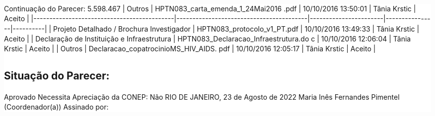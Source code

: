 Continuação do Parecer: 5.598.467
| Outros                                     | HPTN083_carta_emenda_1_24Mai2016 .pdf   | 10/10/2016 13:50:01   | Tânia Krstic   | Aceito   |
|--------------------------------------------|-----------------------------------------|-----------------------|----------------|----------|
| Projeto Detalhado / Brochura Investigador  | HPTN083_protocolo_v1_PT.pdf             | 10/10/2016 13:49:33   | Tânia Krstic   | Aceito   |
| Declaração de Instituição e Infraestrutura | HPTN083_Declaracao_Infraestrutura.do c  | 10/10/2016 12:06:04   | Tânia Krstic   | Aceito   |
| Outros                                     | Declaracao_copatrocinioMS_HIV_AIDS. pdf | 10/10/2016 12:05:17   | Tânia Krstic   | Aceito   |
## Situação do Parecer:
Aprovado
Necessita Apreciação da CONEP:
Não
RIO DE JANEIRO, 23 de Agosto de 2022
Maria Inês Fernandes Pimentel (Coordenador(a)) Assinado por:
